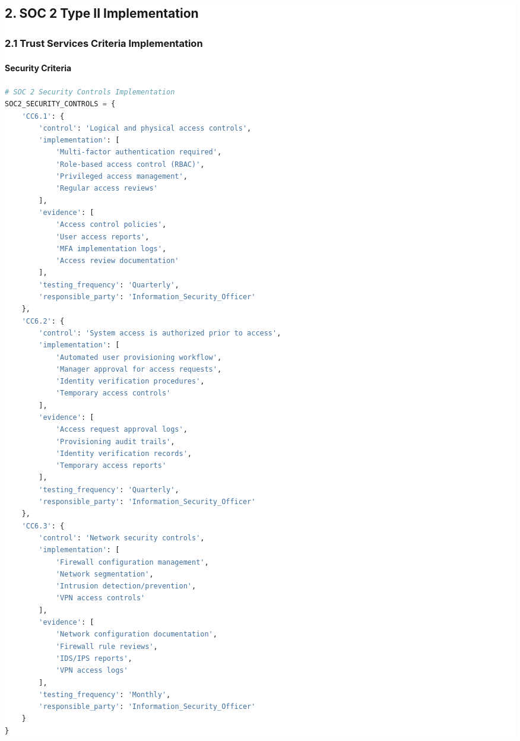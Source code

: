## 2. SOC 2 Type II Implementation

### 2.1 Trust Services Criteria Implementation

#### Security Criteria

```python
# SOC 2 Security Controls Implementation
SOC2_SECURITY_CONTROLS = {
    'CC6.1': {
        'control': 'Logical and physical access controls',
        'implementation': [
            'Multi-factor authentication required',
            'Role-based access control (RBAC)',
            'Privileged access management',
            'Regular access reviews'
        ],
        'evidence': [
            'Access control policies',
            'User access reports',
            'MFA implementation logs',
            'Access review documentation'
        ],
        'testing_frequency': 'Quarterly',
        'responsible_party': 'Information_Security_Officer'
    },
    'CC6.2': {
        'control': 'System access is authorized prior to access',
        'implementation': [
            'Automated user provisioning workflow',
            'Manager approval for access requests',
            'Identity verification procedures',
            'Temporary access controls'
        ],
        'evidence': [
            'Access request approval logs',
            'Provisioning audit trails',
            'Identity verification records',
            'Temporary access reports'
        ],
        'testing_frequency': 'Quarterly',
        'responsible_party': 'Information_Security_Officer'
    },
    'CC6.3': {
        'control': 'Network security controls',
        'implementation': [
            'Firewall configuration management',
            'Network segmentation',
            'Intrusion detection/prevention',
            'VPN access controls'
        ],
        'evidence': [
            'Network configuration documentation',
            'Firewall rule reviews',
            'IDS/IPS reports',
            'VPN access logs'
        ],
        'testing_frequency': 'Monthly',
        'responsible_party': 'Information_Security_Officer'
    }
}
```
